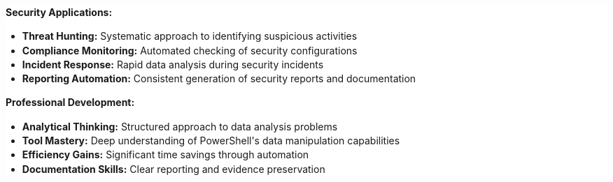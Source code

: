 **Security Applications:**
- **Threat Hunting:** Systematic approach to identifying suspicious activities
- **Compliance Monitoring:** Automated checking of security configurations
- **Incident Response:** Rapid data analysis during security incidents
- **Reporting Automation:** Consistent generation of security reports and documentation

**Professional Development:**
- **Analytical Thinking:** Structured approach to data analysis problems
- **Tool Mastery:** Deep understanding of PowerShell's data manipulation capabilities
- **Efficiency Gains:** Significant time savings through automation
- **Documentation Skills:** Clear reporting and evidence preservation

